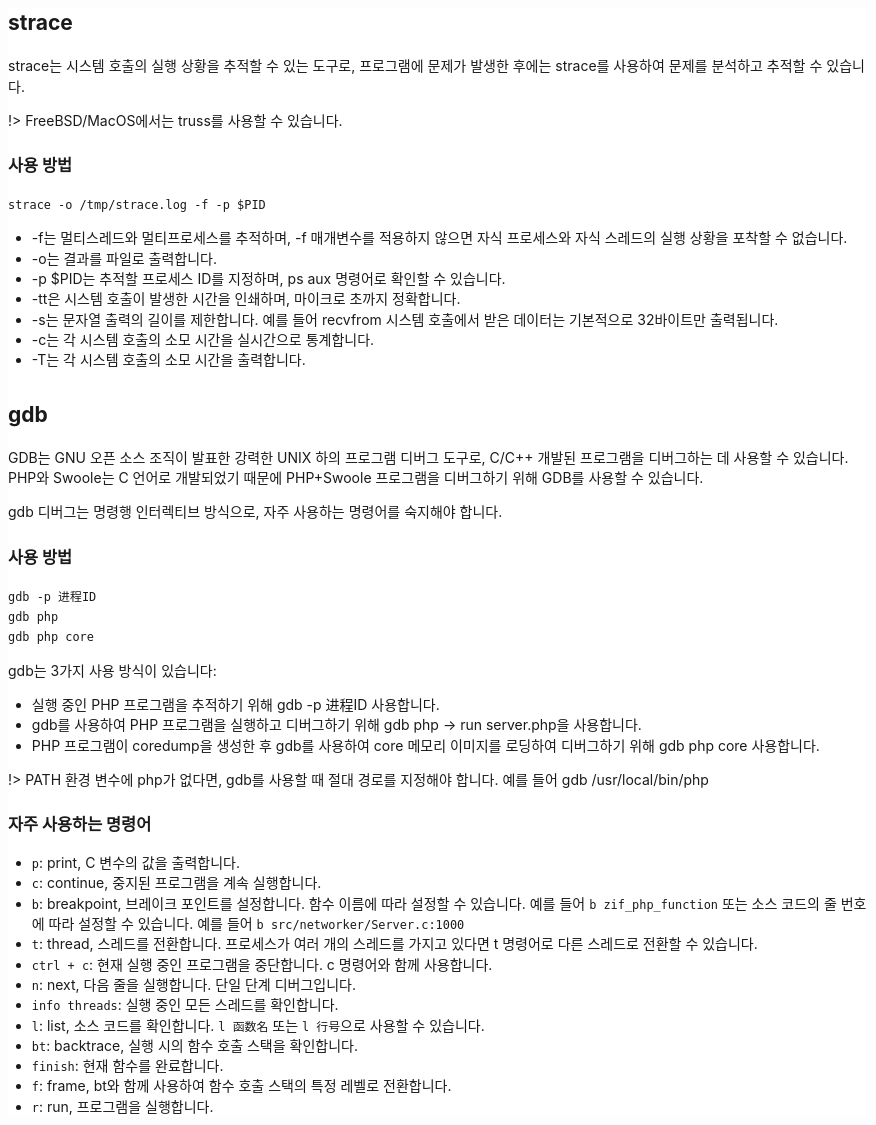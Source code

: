 
## strace

strace는 시스템 호출의 실행 상황을 추적할 수 있는 도구로, 프로그램에 문제가 발생한 후에는 strace를 사용하여 문제를 분석하고 추적할 수 있습니다.

!> FreeBSD/MacOS에서는 truss를 사용할 수 있습니다.


### 사용 방법

```shell
strace -o /tmp/strace.log -f -p $PID
```

* -f는 멀티스레드와 멀티프로세스를 추적하며, -f 매개변수를 적용하지 않으면 자식 프로세스와 자식 스레드의 실행 상황을 포착할 수 없습니다.
* -o는 결과를 파일로 출력합니다.
* -p $PID는 추적할 프로세스 ID를 지정하며, ps aux 명령어로 확인할 수 있습니다.
* -tt은 시스템 호출이 발생한 시간을 인쇄하며, 마이크로 초까지 정확합니다.
* -s는 문자열 출력의 길이를 제한합니다. 예를 들어 recvfrom 시스템 호출에서 받은 데이터는 기본적으로 32바이트만 출력됩니다.
* -c는 각 시스템 호출의 소모 시간을 실시간으로 통계합니다.
* -T는 각 시스템 호출의 소모 시간을 출력합니다.


## gdb

GDB는 GNU 오픈 소스 조직이 발표한 강력한 UNIX 하의 프로그램 디버그 도구로, C/C++ 개발된 프로그램을 디버그하는 데 사용할 수 있습니다. PHP와 Swoole는 C 언어로 개발되었기 때문에 PHP+Swoole 프로그램을 디버그하기 위해 GDB를 사용할 수 있습니다.

gdb 디버그는 명령행 인터렉티브 방식으로, 자주 사용하는 명령어를 숙지해야 합니다.


### 사용 방법

```shell
gdb -p 进程ID
gdb php
gdb php core
```

gdb는 3가지 사용 방식이 있습니다:

* 실행 중인 PHP 프로그램을 추적하기 위해 gdb -p 进程ID 사용합니다.
* gdb를 사용하여 PHP 프로그램을 실행하고 디버그하기 위해 gdb php -> run server.php을 사용합니다.
* PHP 프로그램이 coredump을 생성한 후 gdb를 사용하여 core 메모리 이미지를 로딩하여 디버그하기 위해 gdb php core 사용합니다.

!> PATH 환경 변수에 php가 없다면, gdb를 사용할 때 절대 경로를 지정해야 합니다. 예를 들어 gdb /usr/local/bin/php


### 자주 사용하는 명령어

* `p`: print, C 변수의 값을 출력합니다.
* `c`: continue, 중지된 프로그램을 계속 실행합니다.
* `b`: breakpoint, 브레이크 포인트를 설정합니다. 함수 이름에 따라 설정할 수 있습니다. 예를 들어 `b zif_php_function` 또는 소스 코드의 줄 번호에 따라 설정할 수 있습니다. 예를 들어 `b src/networker/Server.c:1000`
* `t`: thread, 스레드를 전환합니다. 프로세스가 여러 개의 스레드를 가지고 있다면 t 명령어로 다른 스레드로 전환할 수 있습니다.
* `ctrl + c`: 현재 실행 중인 프로그램을 중단합니다. c 명령어와 함께 사용합니다.
* `n`: next, 다음 줄을 실행합니다. 단일 단계 디버그입니다.
* `info threads`: 실행 중인 모든 스레드를 확인합니다.
* `l`: list, 소스 코드를 확인합니다. `l 函数名` 또는 `l 行号`으로 사용할 수 있습니다.
* `bt`: backtrace, 실행 시의 함수 호출 스택을 확인합니다.
* `finish`: 현재 함수를 완료합니다.
* `f`: frame, bt와 함께 사용하여 함수 호출 스택의 특정 레벨로 전환합니다.
* `r`: run, 프로그램을 실행합니다.
